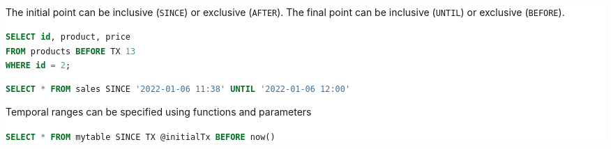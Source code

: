 The initial point can be inclusive (`SINCE`) or exclusive (`AFTER`).
The final point can be inclusive (`UNTIL`) or exclusive (`BEFORE`).

```sql
SELECT id, product, price
FROM products BEFORE TX 13
WHERE id = 2;
```

```sql
SELECT * FROM sales SINCE '2022-01-06 11:38' UNTIL '2022-01-06 12:00'
```

Temporal ranges can be specified using functions and parameters

```sql
SELECT * FROM mytable SINCE TX @initialTx BEFORE now()
```

</WrappedSection>
